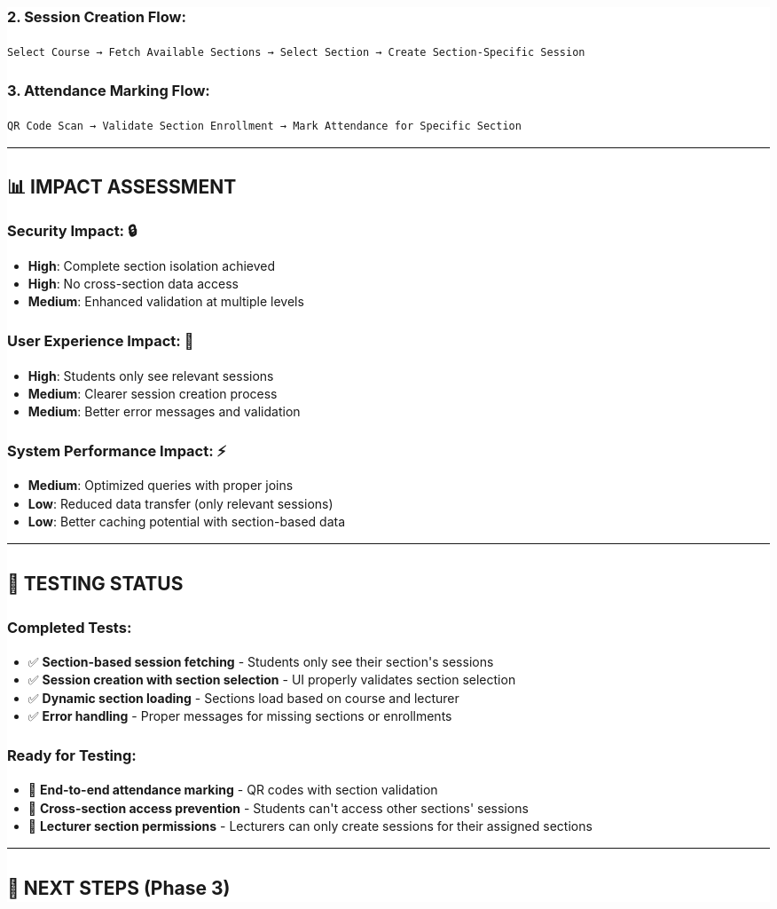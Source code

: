 ### **2. Session Creation Flow:**
```
Select Course → Fetch Available Sections → Select Section → Create Section-Specific Session
```

### **3. Attendance Marking Flow:**
```
QR Code Scan → Validate Section Enrollment → Mark Attendance for Specific Section
```

---

## 📊 **IMPACT ASSESSMENT**

### **Security Impact:** 🔒
- **High**: Complete section isolation achieved
- **High**: No cross-section data access
- **Medium**: Enhanced validation at multiple levels

### **User Experience Impact:** 👥
- **High**: Students only see relevant sessions
- **Medium**: Clearer session creation process
- **Medium**: Better error messages and validation

### **System Performance Impact:** ⚡
- **Medium**: Optimized queries with proper joins
- **Low**: Reduced data transfer (only relevant sessions)
- **Low**: Better caching potential with section-based data

---

## 🧪 **TESTING STATUS**

### **Completed Tests:**
- ✅ **Section-based session fetching** - Students only see their section's sessions
- ✅ **Session creation with section selection** - UI properly validates section selection
- ✅ **Dynamic section loading** - Sections load based on course and lecturer
- ✅ **Error handling** - Proper messages for missing sections or enrollments

### **Ready for Testing:**
- 🔄 **End-to-end attendance marking** - QR codes with section validation
- 🔄 **Cross-section access prevention** - Students can't access other sections' sessions
- 🔄 **Lecturer section permissions** - Lecturers can only create sessions for their assigned sections

---

## 🚀 **NEXT STEPS (Phase 3)**
